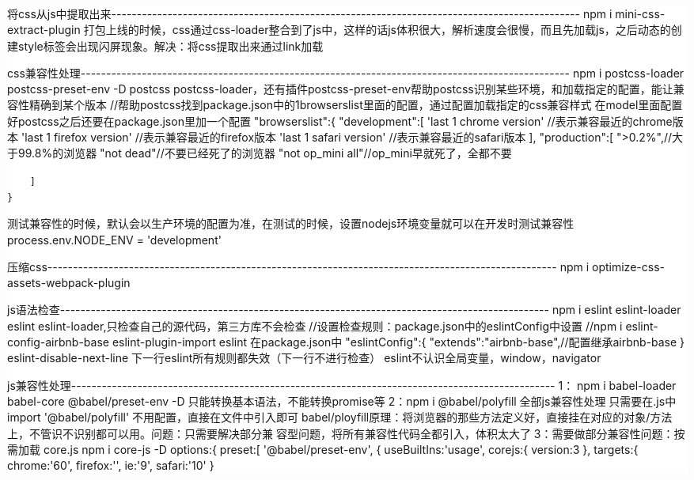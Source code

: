 将css从js中提取出来--------------------------------------------------------------------------------------------
npm i mini-css-extract-plugin
打包上线的时候，css通过css-loader整合到了js中，这样的话js体积很大，解析速度会很慢，而且先加载js，之后动态的创建style标签会出现闪屏现象。解决：将css提取出来通过link加载

css兼容性处理------------------------------------------------------------------------------------------------
    npm i postcss-loader postcss-preset-env -D
    postcss postcss-loader，还有插件postcss-preset-env帮助postcss识别某些环境，和加载指定的配置，能让兼容性精确到某个版本
    //帮助postcss找到package.json中的1browserslist里面的配置，通过配置加载指定的css兼容样式
    在model里面配置好postcss之后还要在package.json里加一个配置
    "browserslist":{
        "development":[
            'last 1 chrome version' //表示兼容最近的chrome版本
            'last 1 firefox version' //表示兼容最近的firefox版本
            'last 1 safari version' //表示兼容最近的safari版本
        ],
        "production":[
            ">0.2%",//大于99.8%的浏览器
            "not dead"//不要已经死了的浏览器
            "not op_mini all"//op_mini早就死了，全都不要

        ]
    }
测试兼容性的时候，默认会以生产环境的配置为准，在测试的时候，设置nodejs环境变量就可以在开发时测试兼容性
process.env.NODE_ENV = 'development'

压缩css----------------------------------------------------------------------------------------------------
  npm i optimize-css-assets-webpack-plugin

js语法检查------------------------------------------------------------------------------------------------
    npm i eslint eslint-loader
    eslint eslint-loader,只检查自己的源代码，第三方库不会检查
            //设置检查规则：package.json中的eslintConfig中设置
            //npm i eslint-config-airbnb-base eslint-plugin-import eslint
        在package.json中
        "eslintConfig":{
            "extends":"airbnb-base",//配置继承airbnb-base
        }
    eslint-disable-next-line 下一行eslint所有规则都失效（下一行不进行检查）
    eslint不认识全局变量，window，navigator

js兼容性处理-----------------------------------------------------------------------------------------------
   1： npm i babel-loader babel-core @babel/preset-env -D 只能转换基本语法，不能转换promise等
   2：npm i @babel/polyfill 全部js兼容性处理 只需要在.js中import '@babel/polyfill' 
        不用配置，直接在文件中引入即可
    babel/ployfill原理：将浏览器的那些方法定义好，直接挂在对应的对象/方法上，不管识不识别都可以用。问题：只需要解决部分兼 容型问题，将所有兼容性代码全都引入，体积太大了
   3：需要做部分兼容性问题：按需加载 core.js 
       npm i core-js -D
       options:{
                 preset:[ 
                        '@babel/preset-env',
                        { 
                            useBuiltIns:'usage',
                            corejs:{
                                version:3
                            },
                            targets:{
                                chrome:'60',
                                firefox:'',
                                ie:'9',
                                safari:'10'
                            }